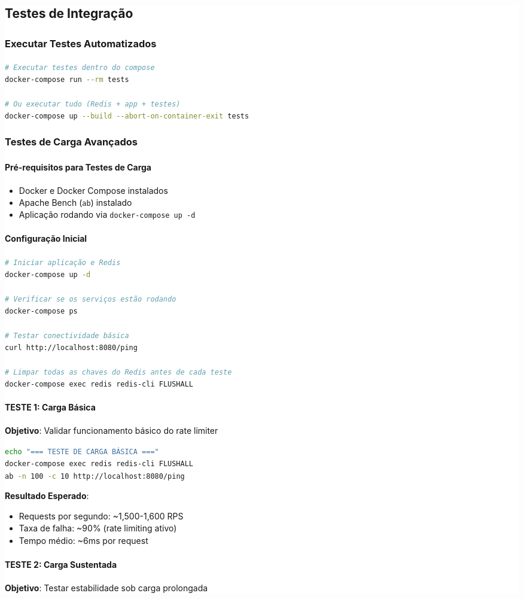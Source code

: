 ## Testes de Integração

### Executar Testes Automatizados

```bash
# Executar testes dentro do compose
docker-compose run --rm tests

# Ou executar tudo (Redis + app + testes)
docker-compose up --build --abort-on-container-exit tests
```

### Testes de Carga Avançados

#### Pré-requisitos para Testes de Carga

- Docker e Docker Compose instalados
- Apache Bench (`ab`) instalado
- Aplicação rodando via `docker-compose up -d`

#### Configuração Inicial

```bash
# Iniciar aplicação e Redis
docker-compose up -d

# Verificar se os serviços estão rodando
docker-compose ps

# Testar conectividade básica
curl http://localhost:8080/ping

# Limpar todas as chaves do Redis antes de cada teste
docker-compose exec redis redis-cli FLUSHALL
```

#### TESTE 1: Carga Básica

**Objetivo**: Validar funcionamento básico do rate limiter

```bash
echo "=== TESTE DE CARGA BÁSICA ==="
docker-compose exec redis redis-cli FLUSHALL
ab -n 100 -c 10 http://localhost:8080/ping
```

**Resultado Esperado**:
- Requests por segundo: ~1,500-1,600 RPS
- Taxa de falha: ~90% (rate limiting ativo)
- Tempo médio: ~6ms por request

#### TESTE 2: Carga Sustentada

**Objetivo**: Testar estabilidade sob carga prolongada
